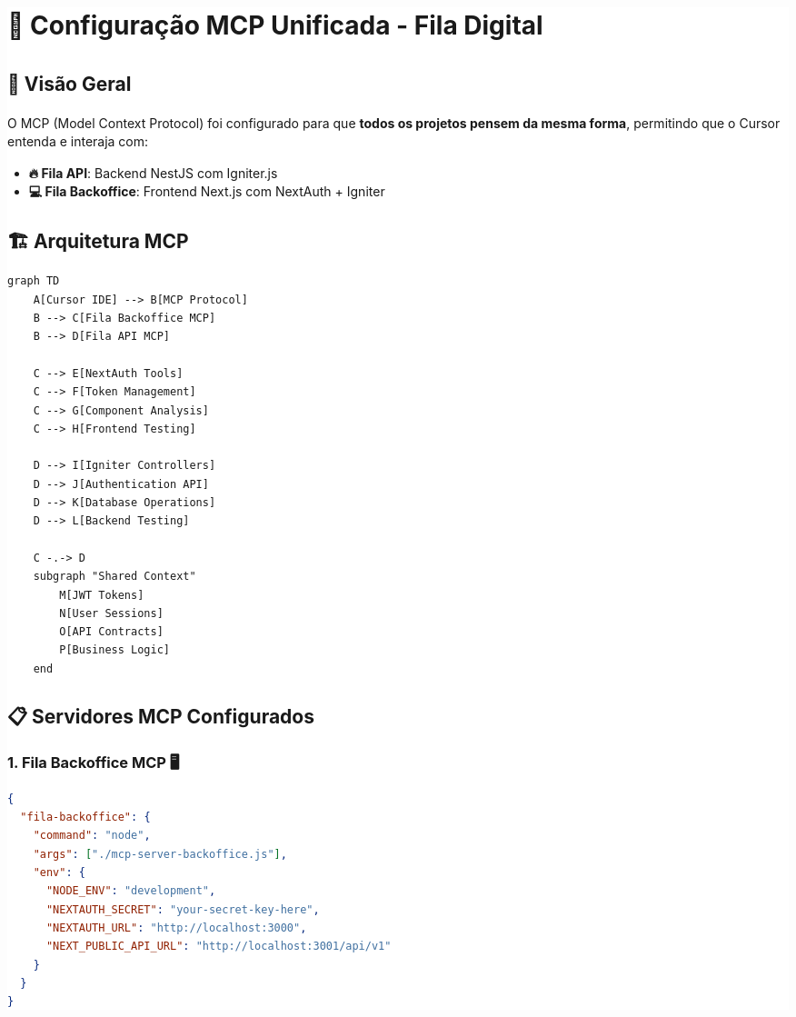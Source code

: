 # 🔗 Configuração MCP Unificada - Fila Digital

## 🎯 **Visão Geral**

O MCP (Model Context Protocol) foi configurado para que **todos os projetos pensem da mesma forma**, permitindo que o Cursor entenda e interaja com:

- **🔥 Fila API**: Backend NestJS com Igniter.js
- **💻 Fila Backoffice**: Frontend Next.js com NextAuth + Igniter

## 🏗️ **Arquitetura MCP**

```mermaid
graph TD
    A[Cursor IDE] --> B[MCP Protocol]
    B --> C[Fila Backoffice MCP]
    B --> D[Fila API MCP]
    
    C --> E[NextAuth Tools]
    C --> F[Token Management]
    C --> G[Component Analysis]
    C --> H[Frontend Testing]
    
    D --> I[Igniter Controllers]
    D --> J[Authentication API]
    D --> K[Database Operations]
    D --> L[Backend Testing]
    
    C -.-> D
    subgraph "Shared Context"
        M[JWT Tokens]
        N[User Sessions]
        O[API Contracts]
        P[Business Logic]
    end
```

## 📋 **Servidores MCP Configurados**

### **1. Fila Backoffice MCP** 🖥️
```json
{
  "fila-backoffice": {
    "command": "node",
    "args": ["./mcp-server-backoffice.js"],
    "env": {
      "NODE_ENV": "development",
      "NEXTAUTH_SECRET": "your-secret-key-here",
      "NEXTAUTH_URL": "http://localhost:3000",
      "NEXT_PUBLIC_API_URL": "http://localhost:3001/api/v1"
    }
  }
}
```
